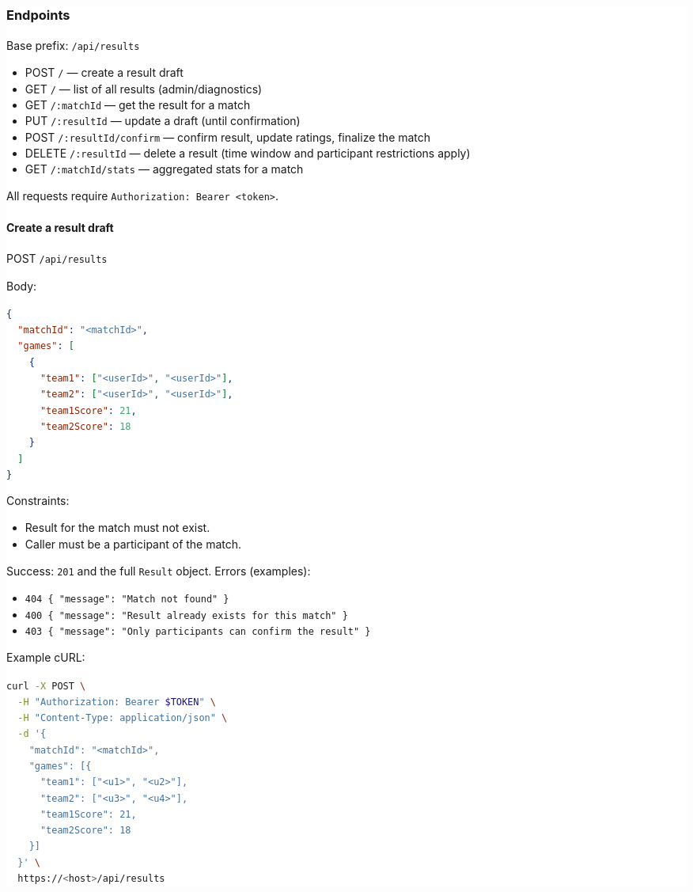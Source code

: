 
### Endpoints

Base prefix: `/api/results`

- POST `/` — create a result draft
- GET `/` — list of all results (admin/diagnostics)
- GET `/:matchId` — get the result for a match
- PUT `/:resultId` — update a draft (until confirmation)
- POST `/:resultId/confirm` — confirm result, update ratings, finalize the match
- DELETE `/:resultId` — delete a result (time window and participant restrictions apply)
- GET `/:matchId/stats` — aggregated stats for a match

All requests require `Authorization: Bearer <token>`.

#### Create a result draft

POST `/api/results`

Body:

```json
{
  "matchId": "<matchId>",
  "games": [
    {
      "team1": ["<userId>", "<userId>"],
      "team2": ["<userId>", "<userId>"],
      "team1Score": 21,
      "team2Score": 18
    }
  ]
}
```

Constraints:
- Result for the match must not exist.
- Caller must be a participant of the match.

Success: `201` and the full `Result` object.
Errors (examples):
- `404 { "message": "Match not found" }`
- `400 { "message": "Result already exists for this match" }`
- `403 { "message": "Only participants can confirm the result" }`

Example cURL:

```bash
curl -X POST \
  -H "Authorization: Bearer $TOKEN" \
  -H "Content-Type: application/json" \
  -d '{
    "matchId": "<matchId>",
    "games": [{
      "team1": ["<u1>", "<u2>"],
      "team2": ["<u3>", "<u4>"],
      "team1Score": 21,
      "team2Score": 18
    }]
  }' \
  https://<host>/api/results
```
